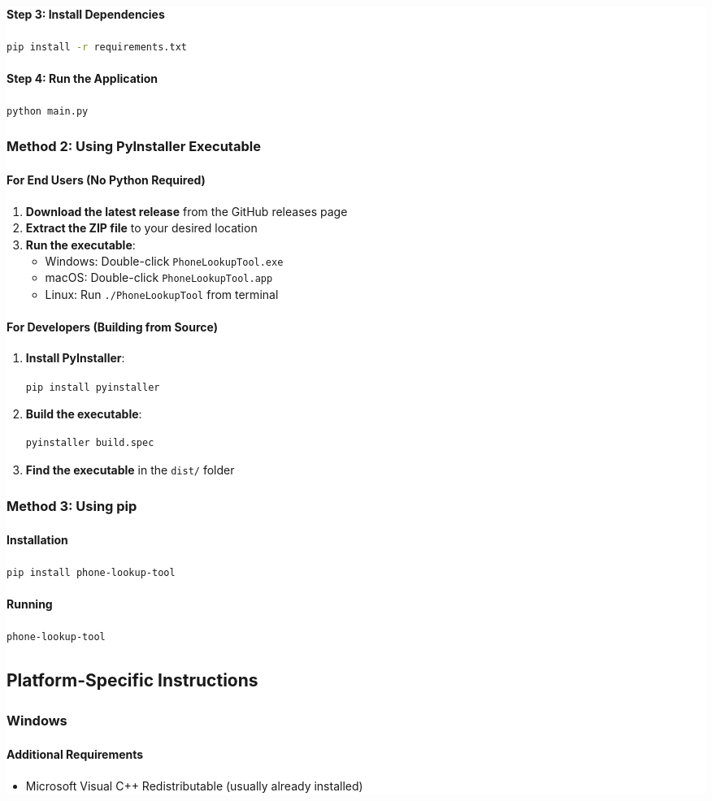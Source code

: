 #### Step 3: Install Dependencies
```bash
pip install -r requirements.txt
```

#### Step 4: Run the Application
```bash
python main.py
```

### Method 2: Using PyInstaller Executable

#### For End Users (No Python Required)

1. **Download the latest release** from the GitHub releases page
2. **Extract the ZIP file** to your desired location
3. **Run the executable**:
   - Windows: Double-click `PhoneLookupTool.exe`
   - macOS: Double-click `PhoneLookupTool.app`
   - Linux: Run `./PhoneLookupTool` from terminal

#### For Developers (Building from Source)

1. **Install PyInstaller**:
   ```bash
   pip install pyinstaller
   ```

2. **Build the executable**:
   ```bash
   pyinstaller build.spec
   ```

3. **Find the executable** in the `dist/` folder

### Method 3: Using pip

#### Installation
```bash
pip install phone-lookup-tool
```

#### Running
```bash
phone-lookup-tool
```

## Platform-Specific Instructions

### Windows

#### Additional Requirements
- Microsoft Visual C++ Redistributable (usually already installed)
